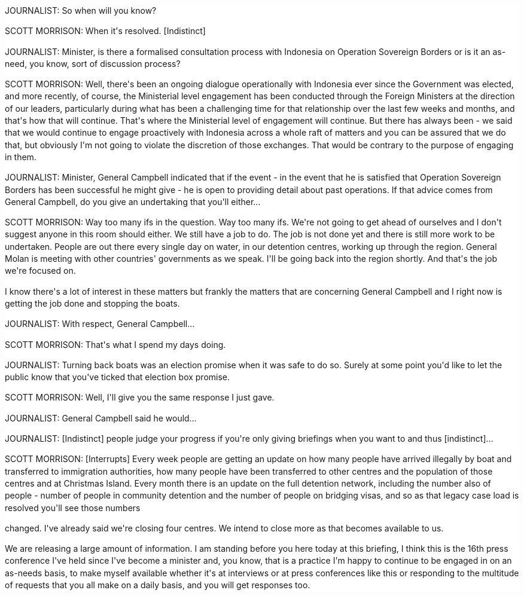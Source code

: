  JOURNALIST: So when will you know? 

 

 SCOTT MORRISON: When it's resolved. [Indistinct]   

 JOURNALIST: Minister, is there a formalised consultation process with Indonesia on  Operation Sovereign Borders or is it an as-need, you know, sort of discussion process?   

 SCOTT MORRISON: Well, there's been an ongoing dialogue operationally with Indonesia  ever since the Government was elected, and more recently, of course, the Ministerial level  engagement has been conducted through the Foreign Ministers at the direction of our leaders,  particularly during what has been a challenging time for that relationship over the last few  weeks and months, and that's how that will continue. That's where the Ministerial level of  engagement will continue. But there has always been - we said that we would continue to  engage proactively with Indonesia across a whole raft of matters and you can be assured that  we do that, but obviously I'm not going to violate the discretion of those exchanges. That  would be contrary to the purpose of engaging in them.   

 JOURNALIST: Minister, General Campbell indicated that if the event - in the event that he is  satisfied that Operation Sovereign Borders has been successful he might give - he is open to  providing detail about past operations. If that advice comes from General Campbell, do you  give an undertaking that you'll either…   

 SCOTT MORRISON: Way too many ifs in the question. Way too many ifs. We're not going  to get ahead of ourselves and I don't suggest anyone in this room should either. We still have  a job to do. The job is not done yet and there is still more work to be undertaken. People are  out there every single day on water, in our detention centres, working up through the region.  General Molan is meeting with other countries' governments as we speak. I'll be going back  into the region shortly. And that's the job we're focused on.   

 I know there's a lot of interest in these matters but frankly the matters that are concerning  General Campbell and I right now is getting the job done and stopping the boats.   

 JOURNALIST: With respect, General Campbell…   

 SCOTT MORRISON: That's what I spend my days doing.   

 JOURNALIST: Turning back boats was an election promise when it was safe to do so. Surely  at some point you'd like to let the public know that you've ticked that election box promise.   

 SCOTT MORRISON: Well, I'll give you the same response I just gave.   

 JOURNALIST: General Campbell said he would…   

 JOURNALIST: [Indistinct] people judge your progress if you're only giving briefings when  you want to and thus [indistinct]…   

 SCOTT MORRISON: [Interrupts] Every week people are getting an update on how many  people have arrived illegally by boat and transferred to immigration authorities, how many  people have been transferred to other centres and the population of those centres and at  Christmas Island. Every month there is an update on the full detention network, including the  number also of people - number of people in community detention and the number of people  on bridging visas, and so as that legacy case load is resolved you'll see those numbers 

 changed. I've already said we're closing four centres. We intend to close more as that  becomes available to us.   

 We are releasing a large amount of information. I am standing before you here today at this  briefing, I think this is the 16th press conference I've held since I've become a minister and,  you know, that is a practice I'm happy to continue to be engaged in on an as-needs basis, to  make myself available whether it's at interviews or at press conferences like this or  responding to the multitude of requests that you all make on a daily basis, and you will get  responses too.   
